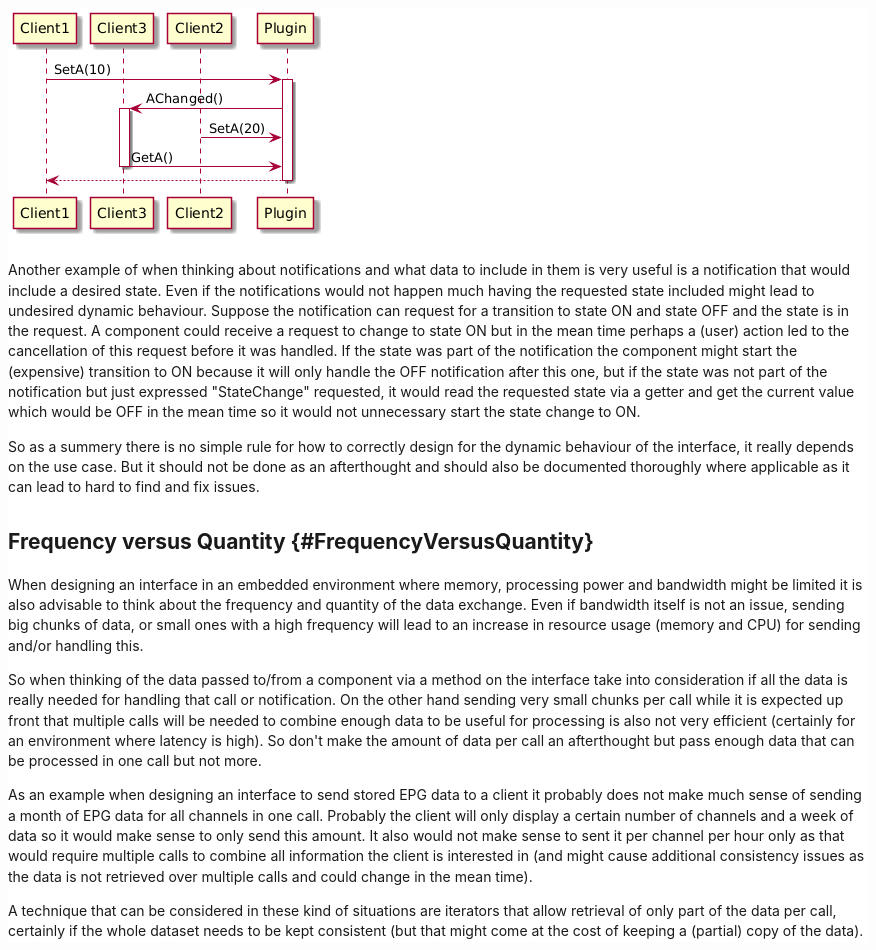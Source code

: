 ![Sequence Diagram showing Notification after update without locking](ExampleStaticDynamic2.png)

Another example of when thinking about notifications and what data to include in them is very useful is a notification that would include a desired state. Even if the notifications would not happen much having the requested state included might lead to undesired dynamic behaviour. Suppose the notification can request for a transition to state ON and state OFF and the state is in the request. A component could receive a request to change to state ON but in the mean time perhaps a (user) action led to the cancellation of this request before it was handled. If the state was part of the notification the component might start the (expensive) transition to ON because it will only handle the OFF notification after this one, but if the state was not part of the notification but just expressed "StateChange" requested, it would read the requested state via a getter and get the current value which would be OFF in the mean time so it would not unnecessary start the state change to ON. 

So as a summery there is no simple rule for how to correctly design for the dynamic behaviour of the interface, it really depends on the use case. But it should not be done as an afterthought and should also be documented thoroughly where applicable as it can lead to hard to find and fix issues. 

Frequency versus Quantity {#FrequencyVersusQuantity}
------------------------

When designing an interface in an embedded environment where memory, processing power and bandwidth might be limited it is also advisable to think about the frequency and quantity of the data exchange. Even if bandwidth itself is not an issue, sending big chunks of data, or small ones with a high frequency will lead to an increase in resource usage (memory and CPU) for sending and/or handling this. 

So when thinking of the data passed to/from a component via a method on the interface take into consideration if all the data is really needed for handling that call or notification. On the other hand sending very small chunks per call while it is expected up front that multiple calls will be needed to combine enough data to be useful for processing is also not very efficient (certainly for an environment where latency is high). So don't make the amount of data per call an afterthought but pass enough data that can be processed in one call but not more.

As an example when designing an interface to send stored EPG data to a client it probably does not make much sense of sending a month of EPG data for all channels in one call. Probably the client will only display a certain number of channels and a week of data so it would make sense to only send this amount. It also would not make sense to sent it per channel per hour only as that would require multiple calls to combine all information the client is interested in (and might cause additional consistency issues as the data is not retrieved over multiple calls and could change in the mean time).

A technique that can be considered in these kind of situations are iterators that allow retrieval of only part of the data per call, certainly if the whole dataset needs to be kept consistent (but that might come at the cost of keeping a (partial) copy of the data).
